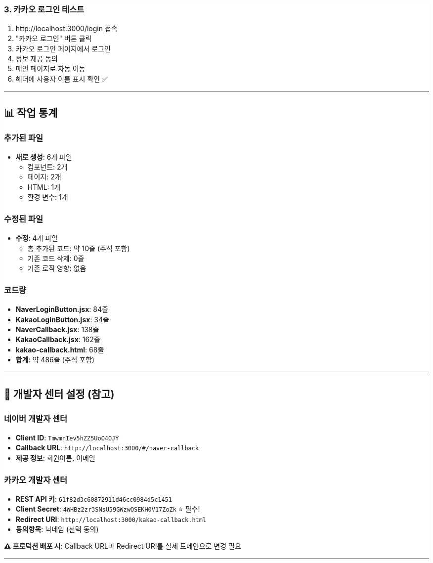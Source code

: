 ### 3. 카카오 로그인 테스트
1. http://localhost:3000/login 접속
2. "카카오 로그인" 버튼 클릭
3. 카카오 로그인 페이지에서 로그인
4. 정보 제공 동의
5. 메인 페이지로 자동 이동
6. 헤더에 사용자 이름 표시 확인 ✅

---

## 📊 작업 통계

### 추가된 파일
- **새로 생성**: 6개 파일
  - 컴포넌트: 2개
  - 페이지: 2개
  - HTML: 1개
  - 환경 변수: 1개

### 수정된 파일
- **수정**: 4개 파일
  - 총 추가된 코드: 약 10줄 (주석 포함)
  - 기존 코드 삭제: 0줄
  - 기존 로직 영향: 없음

### 코드량
- **NaverLoginButton.jsx**: 84줄
- **KakaoLoginButton.jsx**: 34줄
- **NaverCallback.jsx**: 138줄
- **KakaoCallback.jsx**: 162줄
- **kakao-callback.html**: 68줄
- **합계**: 약 486줄 (주석 포함)

---

## 🔑 개발자 센터 설정 (참고)

### 네이버 개발자 센터
- **Client ID**: `TmwmnIev5hZZ5UoO4OJY`
- **Callback URL**: `http://localhost:3000/#/naver-callback`
- **제공 정보**: 회원이름, 이메일

### 카카오 개발자 센터
- **REST API 키**: `61f82d3c60872911d46cc0984d5c1451`
- **Client Secret**: `4WHBz2zr3SNsU59GWzwOSEKH0V17ZoZk` ⭐ 필수!
- **Redirect URI**: `http://localhost:3000/kakao-callback.html`
- **동의항목**: 닉네임 (선택 동의)

**⚠️ 프로덕션 배포 시**: Callback URL과 Redirect URI를 실제 도메인으로 변경 필요

---